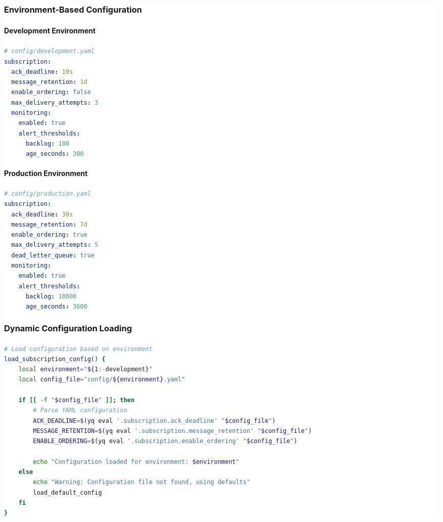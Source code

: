 ### Environment-Based Configuration

#### Development Environment
```yaml
# config/development.yaml
subscription:
  ack_deadline: 10s
  message_retention: 1d
  enable_ordering: false
  max_delivery_attempts: 3
  monitoring:
    enabled: true
    alert_thresholds:
      backlog: 100
      age_seconds: 300
```

#### Production Environment
```yaml
# config/production.yaml
subscription:
  ack_deadline: 30s
  message_retention: 7d
  enable_ordering: true
  max_delivery_attempts: 5
  dead_letter_queue: true
  monitoring:
    enabled: true
    alert_thresholds:
      backlog: 10000
      age_seconds: 3600
```

### Dynamic Configuration Loading
```bash
# Load configuration based on environment
load_subscription_config() {
    local environment="${1:-development}"
    local config_file="config/${environment}.yaml"
    
    if [[ -f "$config_file" ]]; then
        # Parse YAML configuration
        ACK_DEADLINE=$(yq eval '.subscription.ack_deadline' "$config_file")
        MESSAGE_RETENTION=$(yq eval '.subscription.message_retention' "$config_file")
        ENABLE_ORDERING=$(yq eval '.subscription.enable_ordering' "$config_file")
        
        echo "Configuration loaded for environment: $environment"
    else
        echo "Warning: Configuration file not found, using defaults"
        load_default_config
    fi
}
```
